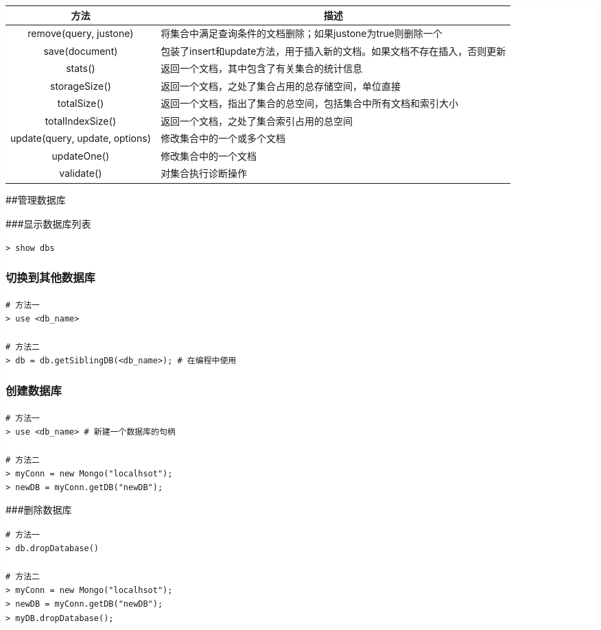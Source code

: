 |               方法               | 描述                                       |
| :----------------------------: | ---------------------------------------- |
|     remove(query, justone)     | 将集合中满足查询条件的文档删除；如果justone为true则删除一个      |
|         save(document)         | 包装了insert和update方法，用于插入新的文档。如果文档不存在插入，否则更新 |
|            stats()             | 返回一个文档，其中包含了有关集合的统计信息                    |
|         storageSize()          | 返回一个文档，之处了集合占用的总存储空间，单位直接                |
|          totalSize()           | 返回一个文档，指出了集合的总空间，包括集合中所有文档和索引大小          |
|        totalIndexSize()        | 返回一个文档，之处了集合索引占用的总空间                     |
| update(query, update, options) | 修改集合中的一个或多个文档                            |
|          updateOne()           | 修改集合中的一个文档                               |
|           validate()           | 对集合执行诊断操作                                |



##管理数据库

###显示数据库列表

```shell
> show dbs
```



### 切换到其他数据库

```shell
# 方法一
> use <db_name>

# 方法二
> db = db.getSiblingDB(<db_name>); # 在编程中使用
```



### 创建数据库

```shell
# 方法一
> use <db_name> # 新建一个数据库的句柄

# 方法二
> myConn = new Mongo("localhsot");
> newDB = myConn.getDB("newDB");
```



###删除数据库

```shell
# 方法一
> db.dropDatabase()

# 方法二
> myConn = new Mongo("localhsot");
> newDB = myConn.getDB("newDB");
> myDB.dropDatabase();
```
